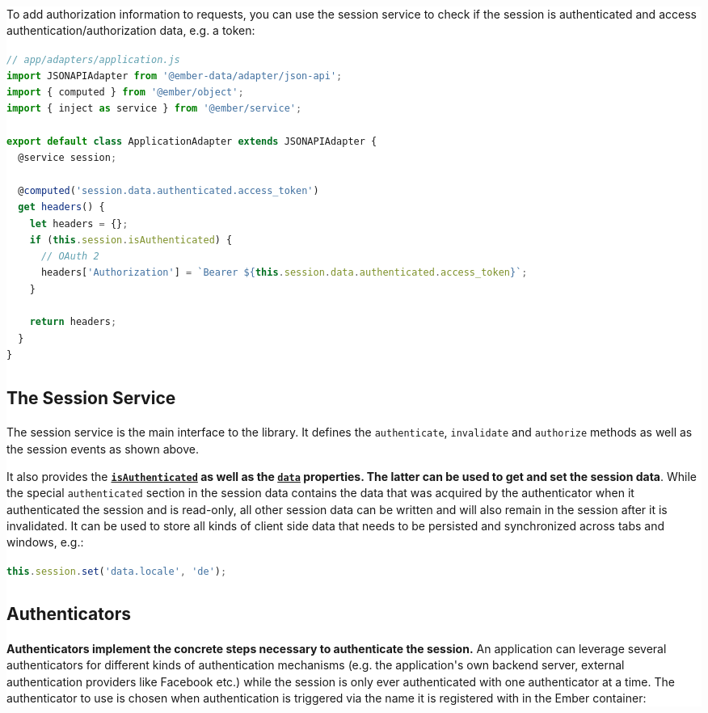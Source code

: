 To add authorization information to requests, you can use the session service
to check if the session is authenticated and access
authentication/authorization data, e.g. a token:

```js
// app/adapters/application.js
import JSONAPIAdapter from '@ember-data/adapter/json-api';
import { computed } from '@ember/object';
import { inject as service } from '@ember/service';

export default class ApplicationAdapter extends JSONAPIAdapter {
  @service session;

  @computed('session.data.authenticated.access_token')
  get headers() {
    let headers = {};
    if (this.session.isAuthenticated) {
      // OAuth 2
      headers['Authorization'] = `Bearer ${this.session.data.authenticated.access_token}`;
    }

    return headers;
  }
}
```

## The Session Service

The session service is the main interface to the library. It defines the
`authenticate`, `invalidate` and `authorize` methods as well as the session
events as shown above.

It also provides the
__[`isAuthenticated`](http://ember-simple-auth.com/api/classes/SessionService.html#property_isAuthenticated)
as well as the
[`data`]((http://ember-simple-auth.com/api/classes/SessionService.html#property_data))
properties. The latter can be used to get and set the session data__. While the
special `authenticated` section in the session data contains the data that was
acquired by the authenticator when it authenticated the session and is
read-only, all other session data can be written and will also remain in the
session after it is invalidated. It can be used to store all kinds of client
side data that needs to be persisted and synchronized across tabs and windows,
e.g.:

```js
this.session.set('data.locale', 'de');
```

## Authenticators

__Authenticators implement the concrete steps necessary to authenticate the
session.__ An application can leverage several authenticators for different
kinds of authentication mechanisms (e.g. the application's own backend server,
external authentication providers like Facebook etc.) while the session is only
ever authenticated with one authenticator at a time. The authenticator to use
is chosen when authentication is triggered via the name it is registered with
in the Ember container:
